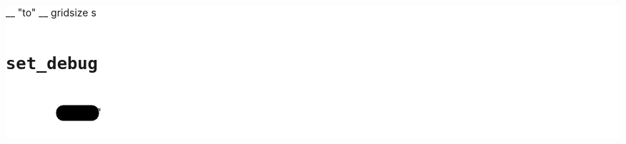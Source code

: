<path d="M330 31h0"></path>
<rect x="294" y="20" width="36" height="22"></rect>
<text x="312" y="35">&#95;&#95;</text>
</g>
<path d="M330 31h10"></path>
<path d="M340 31h10"></path>
<g>
<path d="M350 31h0"></path>
<path d="M402 31h0"></path>
<rect x="350" y="20" width="52" height="22" rx="10" ry="10"></rect>
<text x="376" y="35">"to"</text>
</g>
<path d="M402 31h10"></path>
<path d="M412 31h10"></path>
<g>
<path d="M422 31h0"></path>
<path d="M458 31h0"></path>
<rect x="422" y="20" width="36" height="22"></rect>
<text x="440" y="35">&#95;&#95;</text>
</g>
<path d="M458 31h10"></path>
<path d="M468 31h10"></path>
<g>
<path d="M478 31h0"></path>
<path d="M562 31h0"></path>
<rect x="478" y="20" width="84" height="22"></rect>
<text x="520" y="35">gridsize</text>
</g>
<path d="M562 31h10"></path>
<path d="M572 31h10"></path>
<g>
<path d="M582 31h0"></path>
<path d="M610 31h0"></path>
<rect x="582" y="20" width="28" height="22"></rect>
<text x="596" y="35">s</text>
</g>
<path d="M610 31h10"></path>
</g>
<path d="M620 31h20"></path>
</g>
<path d="M 640 31 h 20 m -10 -10 v 20 m 10 -20 v 20"></path>
</g>
</svg>

</div>
<h1><code>set_debug</code></h1>
<div>
<svg class="railroad-diagram" width="681" height="62" viewBox="0 0 681 62">
<g transform="translate(.5 .5)">
<path d="M 20 21 v 20 m 10 -20 v 20 m -10 -10 h 20.5"></path>
<g>
<path d="M40 31h0"></path>
<path d="M640 31h0"></path>
<path d="M40 31h20"></path>
<g>
<path d="M60 31h0"></path>
<path d="M620 31h0"></path>
<path d="M60 31h10"></path>
<g>
<path d="M70 31h0"></path>
<path d="M130 31h0"></path>
<rect x="70" y="20" width="60" height="22" rx="10" ry="10"></rect>
<text x="100" y="35">"set"</text>
</g>